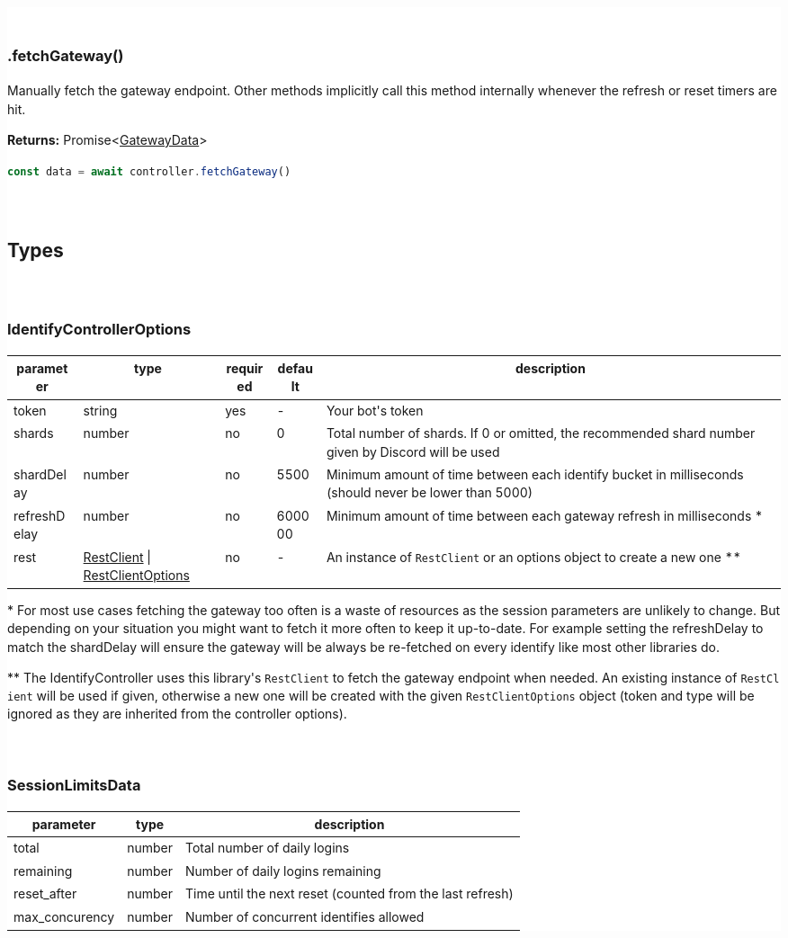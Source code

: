 &nbsp;

### .fetchGateway()

Manually fetch the gateway endpoint. Other methods implicitly call this method internally whenever the refresh or reset timers are hit.

**Returns:** Promise\<[GatewayData](#gatewaydata)\>

```js
const data = await controller.fetchGateway()
```

&nbsp;

## Types

&nbsp;

### IdentifyControllerOptions

|parameter|type|required|default|description|
|-|-|-|-|-|
|token|string|yes|-|Your bot's token|
|shards|number|no|0|Total number of shards. If 0 or omitted, the recommended shard number given by Discord will be used|
|shardDelay|number|no|5500|Minimum amount of time between each identify bucket in milliseconds (should never be lower than 5000)|
|refreshDelay|number|no|600000|Minimum amount of time between each gateway refresh in milliseconds \*|
|rest|[RestClient](RestClient.md) \| [RestClientOptions](RestClient.md#RestClientOptions)|no|-|An instance of `RestClient` or an options object to create a new one \*\*|

\* For most use cases fetching the gateway too often is a waste of resources as the session parameters are unlikely to change. But depending on your situation you might want to fetch it more often to keep it up-to-date. For example setting the refreshDelay to match the shardDelay will ensure the gateway will be always be re-fetched on every identify like most other libraries do.

\*\* The IdentifyController uses this library's `RestClient` to fetch the gateway endpoint when needed. An existing instance of `RestClient` will be used if given, otherwise a new one will be created with the given `RestClientOptions` object (token and type will be ignored as they are inherited from the controller options).

&nbsp;

### SessionLimitsData

|parameter|type|description|
|-|-|-|
|total|number|Total number of daily logins|
|remaining|number|Number of daily logins remaining|
|reset_after|number|Time until the next reset (counted from the last refresh)|
|max_concurency|number|Number of concurrent identifies allowed|
